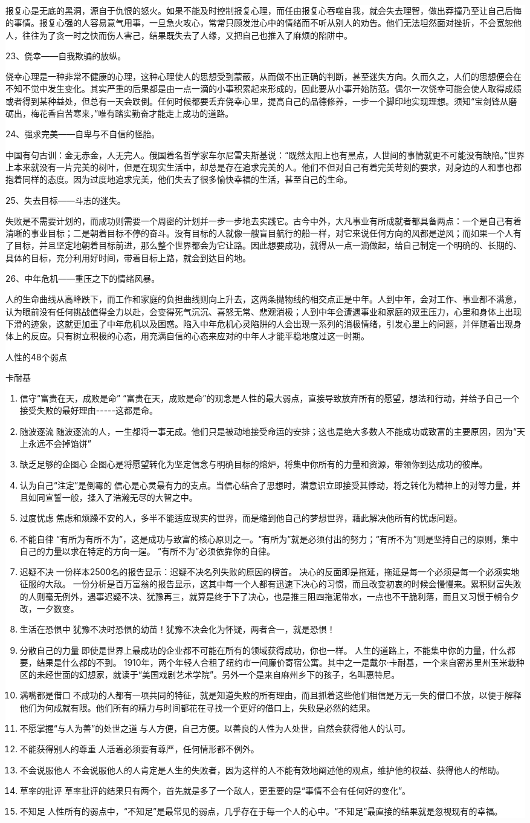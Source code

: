 报复心是无底的黑洞，源自于仇恨的怒火。如果不能及时控制报复心理，而任由报复心吞噬自我，就会失去理智，做出莽撞乃至让自己后悔的事情。报复心强的人容易意气用事，一旦急火攻心，常常只顾发泄心中的情绪而不听从别人的劝告。他们无法坦然面对挫折，不会宽恕他人，往往为了贪一时之快而伤人害己，结果既失去了人缘，又把自己也推入了麻烦的陷阱中。

23、侥幸——自我欺骗的放纵。

侥幸心理是一种非常不健康的心理，这种心理使人的思想受到蒙蔽，从而做不出正确的判断，甚至迷失方向。久而久之，人们的思想便会在不知不觉中发生变化。其实严重的后果都是由一点一滴的小事积累起来形成的，因此要从小事开始防范。偶尔一次侥幸可能会使人取得成绩或者得到某种益处，但总有一天会跌倒。任何时候都要丢弃侥幸心里，提高自己的品德修养，一步一个脚印地实现理想。须知“宝剑锋从磨砺出，梅花香自苦寒来，”唯有踏实勤奋才能走上成功的道路。

24、强求完美——自卑与不自信的怪胎。

中国有句古训：金无赤金，人无完人。俄国着名哲学家车尔尼雪夫斯基说：“既然太阳上也有黑点，人世间的事情就更不可能没有缺陷。”世界上本来就没有一片完美的树叶，但是在现实生活中，却总是存在追求完美的人。他们不但对自己有着完美苛刻的要求，对身边的人和事也都抱着同样的态度。因为过度地追求完美，他们失去了很多愉快幸福的生活，甚至自己的生命。

25、失去目标——斗志的迷失。

失败是不需要计划的，而成功则需要一个周密的计划并一步一步地去实践它。古今中外，大凡事业有所成就者都具备两点：一个是自己有着清晰的事业目标；二是朝着目标不停的奋斗。没有目标的人就像一艘盲目航行的船一样，对它来说任何方向的风都是逆风；而如果一个人有了目标，并且坚定地朝着目标前进，那么整个世界都会为它让路。因此想要成功，就得从一点一滴做起，给自己制定一个明确的、长期的、具体的目标，充分利用好时间，带着目标上路，就会到达目的地。

26、中年危机——重压之下的情绪风暴。

人的生命曲线从高峰跌下，而工作和家庭的负担曲线则向上升去，这两条抛物线的相交点正是中年。人到中年，会对工作、事业都不满意，认为眼前没有任何挑战值得全力以赴，会变得死气沉沉、喜怒无常、悲观消极；人到中年会遭遇事业和家庭的双重压力，心里和身体上出现下滑的迹象，这就更加重了中年危机以及困惑。陷入中年危机心灵陷阱的人会出现一系列的消极情绪，引发心里上的问题，并伴随着出现身体上的反应。只有树立积极的心态，用充满自信的心态来应对的中年人才能平稳地度过这一时期。

人性的48个弱点

卡耐基

1. 信守“富贵在天，成败是命” “富贵在天，成败是命”的观念是人性的最大弱点，直接导致放弃所有的愿望，想法和行动，并给予自己一个接受失败的最好理由-----这都是命。

2. 随波逐流 随波逐流的人，一生都将一事无成。他们只是被动地接受命运的安排；这也是绝大多数人不能成功或致富的主要原因，因为“天上永远不会掉馅饼”

3. 缺乏足够的企图心 企图心是将愿望转化为坚定信念与明确目标的熔炉，将集中你所有的力量和资源，带领你到达成功的彼岸。

4. 认为自己“注定”是倒霉的 信心是心灵最有力的支点。当信心结合了思想时，潜意识立即接受其悸动，将之转化为精神上的对等力量，并且如同宣誓一般，揉入了浩瀚无尽的大智之中。

5. 过度忧虑 焦虑和烦躁不安的人，多半不能适应现实的世界，而是缩到他自己的梦想世界，藉此解决他所有的忧虑问题。

6. 不能自律 “有所为有所不为”，这是成功与致富的核心原则之一。“有所为”就是必须付出的努力；“有所不为”则是坚持自己的原则，集中自己的力量以求在特定的方向一逞。 “有所不为”必须依靠你的自律。

7. 迟疑不决 一份样本2500名的报告显示：迟疑不决名列失败的原因的榜首。 决心的反面即是拖延，拖延是每一个必须是每一个必须实地征服的大敌。 一份分析是百万富翁的报告显示，这其中每一个人都有迅速下决心的习惯，而且改变初衷的时候会慢慢来。累积财富失败的人则毫无例外，遇事迟疑不决、犹豫再三，就算是终于下了决心，也是推三阻四拖泥带水，一点也不干脆利落，而且又习惯于朝令夕改，一夕数变。

8. 生活在恐惧中 犹豫不决时恐惧的幼苗！犹豫不决会化为怀疑，两者合一，就是恐惧！

9. 分散自己的力量 即使是世界上最成功的企业都不可能在所有的领域获得成功，你也一样。 人生的道路上，不能集中你的力量，什么都要，结果是什么都的不到。 1910年，两个年轻人合租了纽约市一间廉价寄宿公寓。其中之一是戴尔·卡耐基，一个来自密苏里州玉米栽种区的未经世面的幻想家，就读于“美国戏剧艺术学院”。另外一个是来自麻州乡下的孩子，名叫惠特尼。

10. 满嘴都是借口 不成功的人都有一项共同的特征，就是知道失败的所有理由，而且抓着这些他们相信是万无一失的借口不放，以便于解释他们为何成就有限。他们所有的精力与时间都花在寻找一个更好的借口上，失败是必然的结果。

11. 不愿掌握“与人为善”的处世之道 与人方便，自己方便。以善良的人性为人处世，自然会获得他人的认可。

12. 不能获得别人的尊重 人活着必须要有尊严，任何情形都不例外。

13. 不会说服他人 不会说服他人的人肯定是人生的失败者，因为这样的人不能有效地阐述他的观点，维护他的权益、获得他人的帮助。

14. 草率的批评 草率批评的结果只有两个，首先就是多了一个敌人，更重要的是“事情不会有任何好的变化”。

15. 不知足 人性所有的弱点中，“不知足”是最常见的弱点，几乎存在于每一个人的心中。“不知足”最直接的结果就是忽视现有的幸福。
